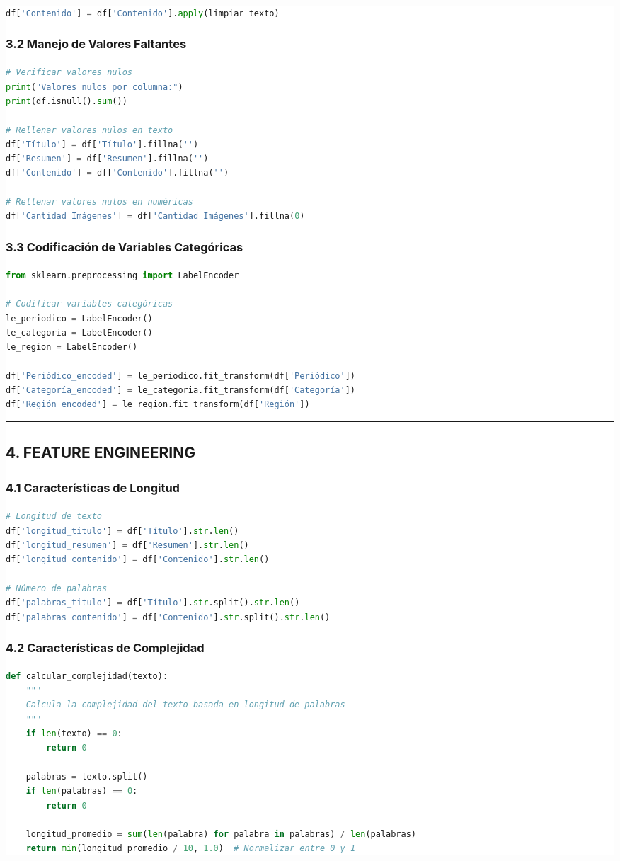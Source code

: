 ```python
df['Contenido'] = df['Contenido'].apply(limpiar_texto)
```

### 3.2 Manejo de Valores Faltantes
```python
# Verificar valores nulos
print("Valores nulos por columna:")
print(df.isnull().sum())

# Rellenar valores nulos en texto
df['Título'] = df['Título'].fillna('')
df['Resumen'] = df['Resumen'].fillna('')
df['Contenido'] = df['Contenido'].fillna('')

# Rellenar valores nulos en numéricas
df['Cantidad Imágenes'] = df['Cantidad Imágenes'].fillna(0)
```

### 3.3 Codificación de Variables Categóricas
```python
from sklearn.preprocessing import LabelEncoder

# Codificar variables categóricas
le_periodico = LabelEncoder()
le_categoria = LabelEncoder()
le_region = LabelEncoder()

df['Periódico_encoded'] = le_periodico.fit_transform(df['Periódico'])
df['Categoría_encoded'] = le_categoria.fit_transform(df['Categoría'])
df['Región_encoded'] = le_region.fit_transform(df['Región'])
```

---

## 4. FEATURE ENGINEERING

### 4.1 Características de Longitud
```python
# Longitud de texto
df['longitud_titulo'] = df['Título'].str.len()
df['longitud_resumen'] = df['Resumen'].str.len()
df['longitud_contenido'] = df['Contenido'].str.len()

# Número de palabras
df['palabras_titulo'] = df['Título'].str.split().str.len()
df['palabras_contenido'] = df['Contenido'].str.split().str.len()
```

### 4.2 Características de Complejidad
```python
def calcular_complejidad(texto):
    """
    Calcula la complejidad del texto basada en longitud de palabras
    """
    if len(texto) == 0:
        return 0
    
    palabras = texto.split()
    if len(palabras) == 0:
        return 0
    
    longitud_promedio = sum(len(palabra) for palabra in palabras) / len(palabras)
    return min(longitud_promedio / 10, 1.0)  # Normalizar entre 0 y 1
```